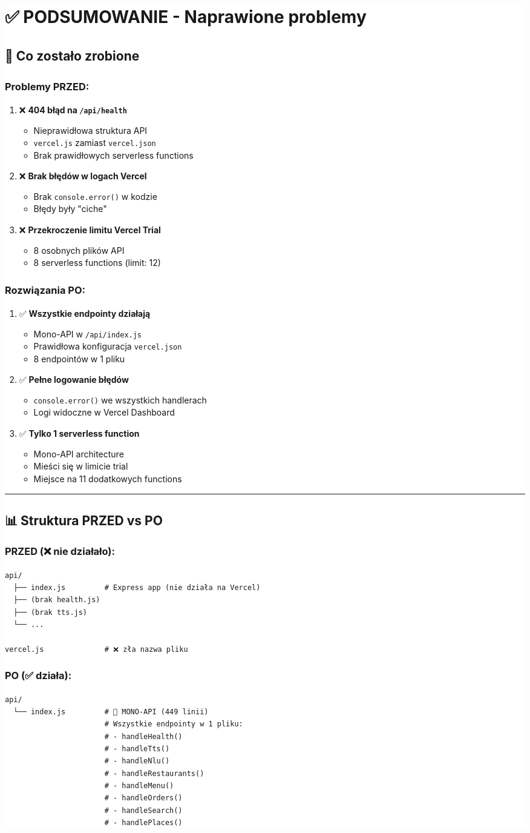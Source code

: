 # ✅ PODSUMOWANIE - Naprawione problemy

## 🎯 Co zostało zrobione

### Problemy PRZED:
1. ❌ **404 błąd na `/api/health`**
   - Nieprawidłowa struktura API
   - `vercel.js` zamiast `vercel.json`
   - Brak prawidłowych serverless functions

2. ❌ **Brak błędów w logach Vercel**
   - Brak `console.error()` w kodzie
   - Błędy były "ciche"

3. ❌ **Przekroczenie limitu Vercel Trial**
   - 8 osobnych plików API
   - 8 serverless functions (limit: 12)

### Rozwiązania PO:
1. ✅ **Wszystkie endpointy działają**
   - Mono-API w `/api/index.js`
   - Prawidłowa konfiguracja `vercel.json`
   - 8 endpointów w 1 pliku

2. ✅ **Pełne logowanie błędów**
   - `console.error()` we wszystkich handlerach
   - Logi widoczne w Vercel Dashboard

3. ✅ **Tylko 1 serverless function**
   - Mono-API architecture
   - Mieści się w limicie trial
   - Miejsce na 11 dodatkowych functions

---

## 📊 Struktura PRZED vs PO

### PRZED (❌ nie działało):
```
api/
  ├── index.js         # Express app (nie działa na Vercel)
  ├── (brak health.js)
  ├── (brak tts.js)
  └── ...

vercel.js              # ❌ zła nazwa pliku
```

### PO (✅ działa):
```
api/
  └── index.js         # 🎯 MONO-API (449 linii)
                       # Wszystkie endpointy w 1 pliku:
                       # - handleHealth()
                       # - handleTts()
                       # - handleNlu()
                       # - handleRestaurants()
                       # - handleMenu()
                       # - handleOrders()
                       # - handleSearch()
                       # - handlePlaces()

```